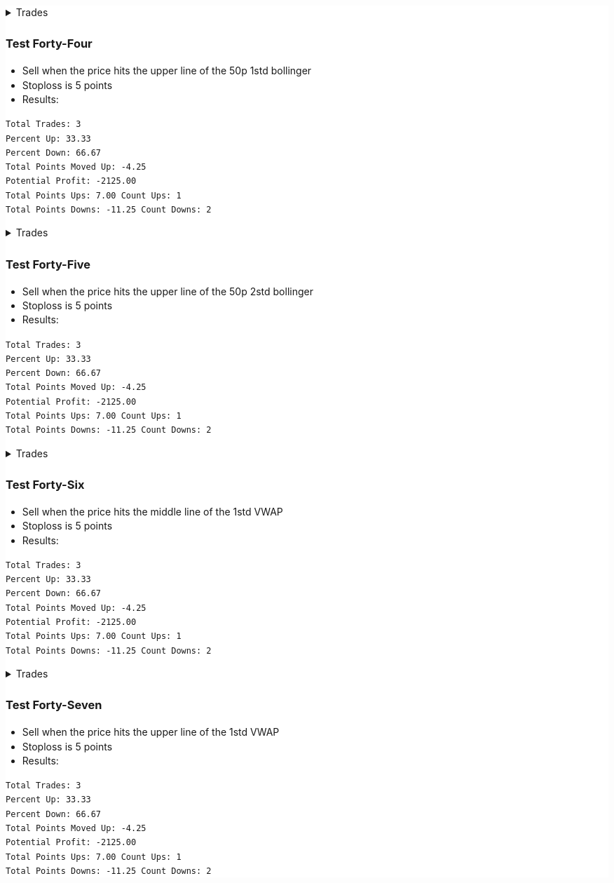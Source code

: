 
<details><summary>Trades</summary></details>

### Test Forty-Four
* Sell when the price hits the upper line of the 50p 1std bollinger
* Stoploss is 5 points
* Results:
```
Total Trades: 3
Percent Up: 33.33
Percent Down: 66.67
Total Points Moved Up: -4.25
Potential Profit: -2125.00
Total Points Ups: 7.00 Count Ups: 1
Total Points Downs: -11.25 Count Downs: 2
```

<details><summary>Trades</summary></details>

### Test Forty-Five
* Sell when the price hits the upper line of the 50p 2std bollinger
* Stoploss is 5 points
* Results:
```
Total Trades: 3
Percent Up: 33.33
Percent Down: 66.67
Total Points Moved Up: -4.25
Potential Profit: -2125.00
Total Points Ups: 7.00 Count Ups: 1
Total Points Downs: -11.25 Count Downs: 2
```

<details><summary>Trades</summary></details>

### Test Forty-Six
* Sell when the price hits the middle line of the 1std VWAP
* Stoploss is 5 points
* Results:
```
Total Trades: 3
Percent Up: 33.33
Percent Down: 66.67
Total Points Moved Up: -4.25
Potential Profit: -2125.00
Total Points Ups: 7.00 Count Ups: 1
Total Points Downs: -11.25 Count Downs: 2
```

<details><summary>Trades</summary></details>

### Test Forty-Seven
* Sell when the price hits the upper line of the 1std VWAP
* Stoploss is 5 points
* Results:
```
Total Trades: 3
Percent Up: 33.33
Percent Down: 66.67
Total Points Moved Up: -4.25
Potential Profit: -2125.00
Total Points Ups: 7.00 Count Ups: 1
Total Points Downs: -11.25 Count Downs: 2
```
